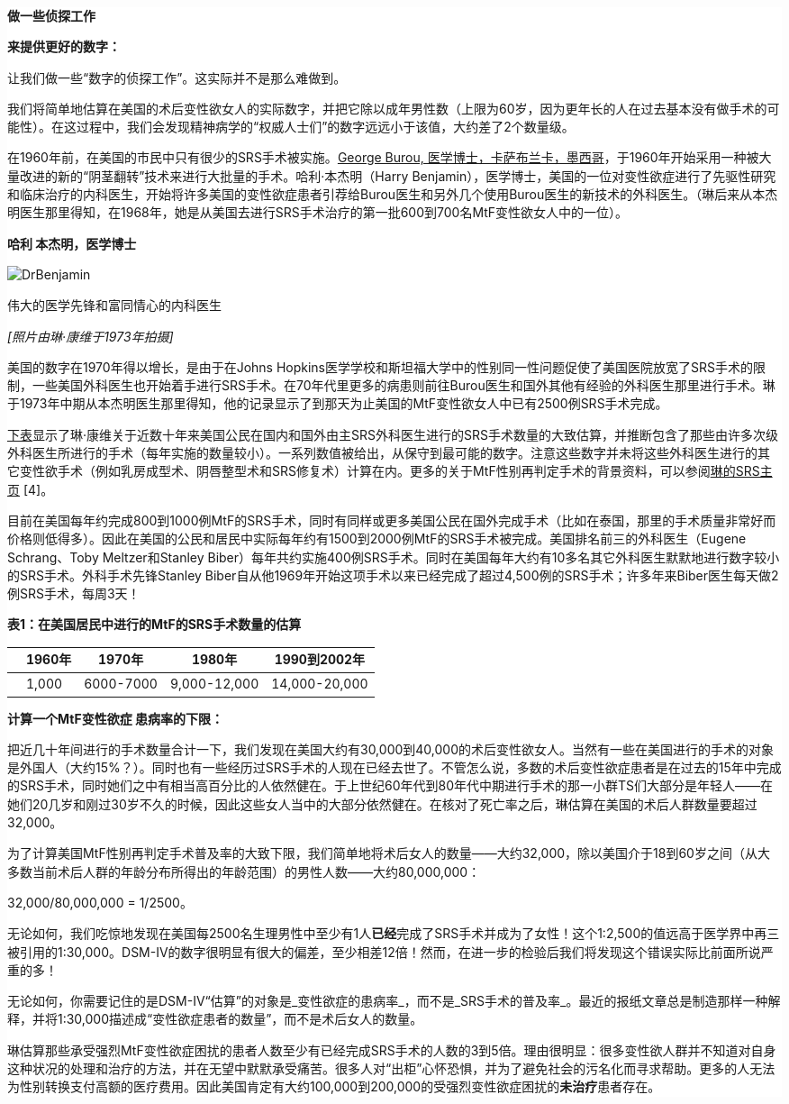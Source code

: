 **做一些侦探工作**

**来提供更好的数字：**

让我们做一些“数字的侦探工作”。这实际并不是那么难做到。

我们将简单地估算在美国的术后变性欲女人的实际数字，并把它除以成年男性数（上限为60岁，因为更年长的人在过去基本没有做手术的可能性）。在这过程中，我们会发现精神病学的“权威人士们”的数字远远小于该值，大约差了2个数量级。

在1960年前，在美国的市民中只有很少的SRS手术被实施。[George Burou, 医学博士，卡萨布兰卡，墨西哥](../Burou/Burou.html)，于1960年开始采用一种被大量改进的新的“阴茎翻转”技术来进行大批量的手术。哈利·本杰明（Harry Benjamin），医学博士，美国的一位对变性欲症进行了先驱性研究和临床治疗的内科医生，开始将许多美国的变性欲症患者引荐给Burou医生和另外几个使用Burou医生的新技术的外科医生。（琳后来从本杰明医生那里得知，在1968年，她是从美国去进行SRS手术治疗的第一批600到700名MtF变性欲女人中的一位）。

**哈利 本杰明，医学博士**

![DrBenjamin](../../MainPhotos/DrBenjamin.jpg)

伟大的医学先锋和富同情心的内科医生

_\[照片由琳·康维于1973年拍摄\]_

美国的数字在1970年得以增长，是由于在Johns Hopkins医学学校和斯坦福大学中的性别同一性问题促使了美国医院放宽了SRS手术的限制，一些美国外科医生也开始着手进行SRS手术。在70年代里更多的病患则前往Burou医生和国外其他有经验的外科医生那里进行手术。琳于1973年中期从本杰明医生那里得知，他的记录显示了到那天为止美国的MtF变性欲女人中已有2500例SRS手术完成。

[下表](#table1)显示了琳·康维关于近数十年来美国公民在国内和国外由主SRS外科医生进行的SRS手术数量的大致估算，并推断包含了那些由许多次级外科医生所进行的手术（每年实施的数量较小）。一系列数值被给出，从保守到最可能的数字。注意这些数字并未将这些外科医生进行的其它变性欲手术（例如乳房成型术、阴唇整型术和SRS修复术）计算在内。更多的关于MtF性别再判定手术的背景资料，可以参阅[琳的SRS主页](SRS-CH.html) \[4\]。

目前在美国每年约完成800到1000例MtF的SRS手术，同时有同样或更多美国公民在国外完成手术（比如在泰国，那里的手术质量非常好而价格则低得多）。因此在美国的公民和居民中实际每年约有1500到2000例MtF的SRS手术被完成。美国排名前三的外科医生（Eugene Schrang、Toby Meltzer和Stanley Biber）每年共约实施400例SRS手术。同时在美国每年大约有10多名其它外科医生默默地进行数字较小的SRS手术。外科手术先锋Stanley Biber自从他1969年开始这项手术以来已经完成了超过4,500例的SRS手术；许多年来Biber医生每天做2例SRS手术，每周3天！

**表1：在美国居民中进行的MtF的SRS手术数量的估算**

|             | **1960年** | **1970年** | **1980年** | **1990到2002年** |
| ----------- | ----------- | ----------- | ----------- | ----------- |
|             | 1,000       | 6000-7000   | 9,000-12,000 | 14,000-20,000 |

**计算一个MtF变性欲症 患病率的下限：**

把近几十年间进行的手术数量合计一下，我们发现在美国大约有30,000到40,000的术后变性欲女人。当然有一些在美国进行的手术的对象是外国人（大约15%？）。同时也有一些经历过SRS手术的人现在已经去世了。不管怎么说，多数的术后变性欲症患者是在过去的15年中完成的SRS手术，同时她们之中有相当高百分比的人依然健在。于上世纪60年代到80年代中期进行手术的那一小群TS们大部分是年轻人——在她们20几岁和刚过30岁不久的时候，因此这些女人当中的大部分依然健在。在核对了死亡率之后，琳估算在美国的术后人群数量要超过32,000。

为了计算美国MtF性别再判定手术普及率的大致下限，我们简单地将术后女人的数量——大约32,000，除以美国介于18到60岁之间（从大多数当前术后人群的年龄分布所得出的年龄范围）的男性人数——大约80,000,000：

32,000/80,000,000 = 1/2500。

无论如何，我们吃惊地发现在美国每2500名生理男性中至少有1人**已经**完成了SRS手术并成为了女性！这个1:2,500的值远高于医学界中再三被引用的1:30,000。DSM-IV的数字很明显有很大的偏差，至少相差12倍！然而，在进一步的检验后我们将发现这个错误实际比前面所说严重的多！

无论如何，你需要记住的是DSM-IV“估算”的对象是_变性欲症的患病率_，而不是_SRS手术的普及率_。最近的报纸文章总是制造那样一种解释，并将1:30,000描述成“变性欲症患者的数量”，而不是术后女人的数量。

琳估算那些承受强烈MtF变性欲症困扰的患者人数至少有已经完成SRS手术的人数的3到5倍。理由很明显：很多变性欲人群并不知道对自身这种状况的处理和治疗的方法，并在无望中默默承受痛苦。很多人对“出柜”心怀恐惧，并为了避免社会的污名化而寻求帮助。更多的人无法为性别转换支付高额的医疗费用。因此美国肯定有大约100,000到200,000的受强烈变性欲症困扰的**未治疗**患者存在。
